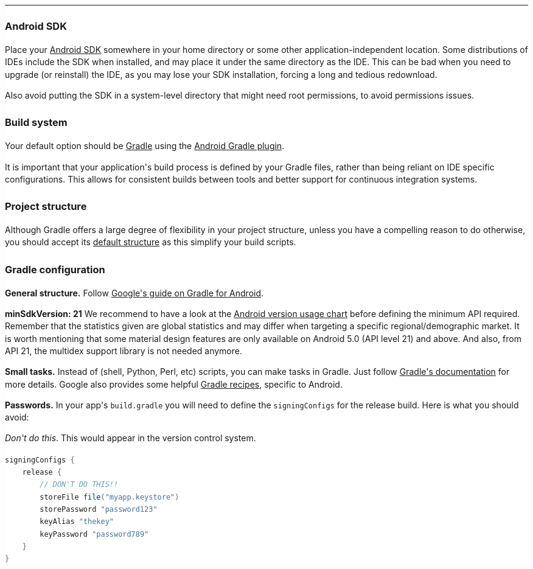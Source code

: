----------

### Android SDK

Place your [Android SDK](https://developer.android.com/sdk/installing/index.html?pkg=tools) somewhere in your home directory or some other application-independent location. Some distributions of IDEs include the SDK when installed, and may place it under the same directory as the IDE. This can be bad when you need to upgrade (or reinstall) the IDE, as you may lose your SDK installation, forcing a long and tedious redownload.

Also avoid putting the SDK in a system-level directory that might need root permissions, to avoid permissions issues.

### Build system

Your default option should be [Gradle](https://gradle.org) using the [Android Gradle plugin](https://developer.android.com/studio/build/index.html). 

It is important that your application's build process is defined by your Gradle files, rather than being reliant on IDE specific configurations. This allows for consistent builds between tools and better support for continuous integration systems.

### Project structure

Although Gradle offers a large degree of flexibility in your project structure, unless you have a compelling reason to do otherwise, you should accept its [default structure](https://developer.android.com/studio/build/index.html#sourcesets) as this simplify your build scripts. 

### Gradle configuration

**General structure.** Follow [Google's guide on Gradle for Android](https://developer.android.com/studio/build/index.html).

**minSdkVersion: 21** We recommend to have a look at the [Android version usage chart](https://developer.android.com/about/dashboards/index.html#Platform) before defining the minimum API required. Remember that the statistics given are global statistics and may differ when targeting a specific regional/demographic market. It is worth mentioning that some material design features are only available on Android 5.0 (API level 21) and above. And also, from API 21, the multidex support library is not needed anymore.

**Small tasks.** Instead of (shell, Python, Perl, etc) scripts, you can make tasks in Gradle. Just follow [Gradle's documentation](http://www.gradle.org/docs/current/userguide/userguide_single.html#N10CBF) for more details. Google also provides some helpful [Gradle recipes](https://developer.android.com/studio/build/gradle-tips.html), specific to Android.

**Passwords.** In your app's `build.gradle` you will need to define the `signingConfigs` for the release build. Here is what you should avoid:

_Don't do this_. This would appear in the version control system.

```groovy
signingConfigs {
    release {
        // DON'T DO THIS!!
        storeFile file("myapp.keystore")
        storePassword "password123"
        keyAlias "thekey"
        keyPassword "password789"
    }
}
```
